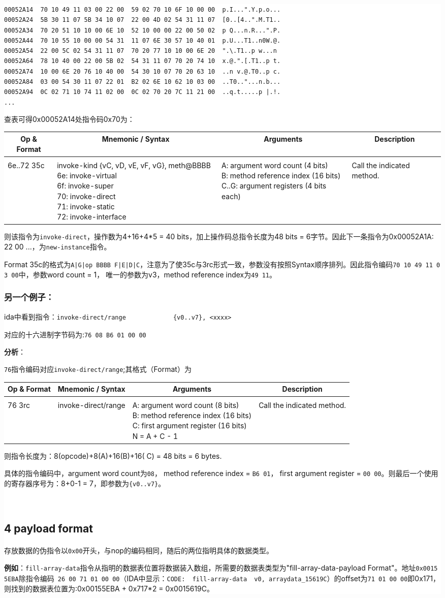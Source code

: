 ```
00052A14  70 10 49 11 03 00 22 00  59 02 70 10 6F 10 00 00  p.I...".Y.p.o...
00052A24  5B 30 11 07 5B 34 10 07  22 00 4D 02 54 31 11 07  [0..[4..".M.T1..
00052A34  70 20 51 10 10 00 6E 10  52 10 00 00 22 00 50 02  p Q...n.R...".P.
00052A44  70 10 55 10 00 00 54 31  11 07 6E 30 57 10 40 01  p.U...T1..n0W.@.
00052A54  22 00 5C 02 54 31 11 07  70 20 77 10 10 00 6E 20  ".\.T1..p w...n
00052A64  78 10 40 00 22 00 5B 02  54 31 11 07 70 20 74 10  x.@.".[.T1..p t.
00052A74  10 00 6E 20 76 10 40 00  54 30 10 07 70 20 63 10  ..n v.@.T0..p c.
00052A84  03 00 54 30 11 07 22 01  B2 02 6E 10 62 10 03 00  ..T0.."...n.b...
00052A94  0C 02 71 10 74 11 02 00  0C 02 70 20 7C 11 21 00  ..q.t.....p |.!.
...
```

查表可得0x00052A14处指令码0x70为：

| Op & Format | Mnemonic / Syntax | Arguments | Description |
|--|--|--|--|
|||||
| 6e..72 35c |invoke-kind {vC, vD, vE, vF, vG}, meth@BBBB　<br/>6e: invoke-virtual<br/>6f: invoke-super<br/>70: invoke-direct<br/>71: invoke-static<br/>72: invoke-interface | A: argument word count (4 bits)<br/>B: method reference index (16 bits)<br/>C..G: argument registers (4 bits each) | Call the indicated method.

则该指令为`invoke-direct`，操作数为4+16+4*5 = 40 bits，加上操作码总指令长度为48 bits = 6字节。因此下一条指令为0x00052A1A: 22 00 ...，为`new-instance`指令。

Format 35c的格式为`A|G|op BBBB F|E|D|C`，注意为了使35c与3rc形式一致，参数没有按照Syntax顺序排列。因此指令编码`70 10 49 11 03 00`中，参数word count = 1， 唯一的参数为v3，method reference index为`49 11`。

### 另一个例子：

ida中看到指令：`invoke-direct/range             {v0..v7}, <xxxx>`

对应的十六进制字节码为:`76 08 B6 01 00 00`

**分析**：

`76`指令编码对应`invoke-direct/range`;其格式（Format）为

| Op & Format | Mnemonic / Syntax | Arguments | Description |
|--|--|--|--|
|||||
| 76 3rc | invoke-direct/range | A: argument word count (8 bits)<br/>B: method reference index (16 bits)<br/>C: first argument register (16 bits)<br/>N = A + C - 1 | Call the indicated method.

则指令长度为：8(opcode)+8(A)+16(B)+16( C) = 48 bits = 6 bytes.

具体的指令编码中，argument word count为`08`， method reference index = `B6 01`， first argument register = `00 00`。则最后一个使用的寄存器序号为：8+0-1 = 7，即参数为`{v0..v7}`。

<br/>

## 4 payload format

存放数据的伪指令以`0x00`开头，与nop的编码相同，随后的两位指明具体的数据类型。

**例如**：`fill-array-data`指令从指明的数据表位置将数据装入数组，所需要的数据表类型为"fill-array-data-payload Format"。地址`0x00155EBA`除指令编码` 26 00 71 01 00 00`（IDA中显示：`CODE:  fill-array-data  v0, arraydata_15619C`）的offset为`71 01 00 00`即0x171，则找到的数据表位置为:0x00155EBA + 0x717*2 = 0x0015619C。

